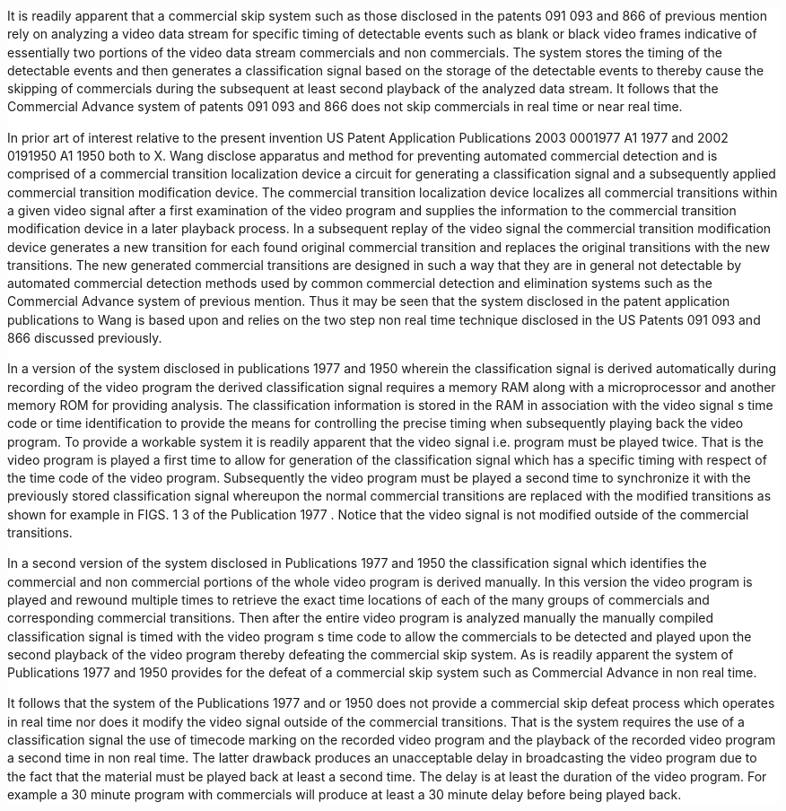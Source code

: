 It is readily apparent that a commercial skip system such as those disclosed in the patents 091 093 and 866 of previous mention rely on analyzing a video data stream for specific timing of detectable events such as blank or black video frames indicative of essentially two portions of the video data stream commercials and non commercials. The system stores the timing of the detectable events and then generates a classification signal based on the storage of the detectable events to thereby cause the skipping of commercials during the subsequent at least second playback of the analyzed data stream. It follows that the Commercial Advance system of patents 091 093 and 866 does not skip commercials in real time or near real time.

In prior art of interest relative to the present invention US Patent Application Publications 2003 0001977 A1 1977 and 2002 0191950 A1 1950 both to X. Wang disclose apparatus and method for preventing automated commercial detection and is comprised of a commercial transition localization device a circuit for generating a classification signal and a subsequently applied commercial transition modification device. The commercial transition localization device localizes all commercial transitions within a given video signal after a first examination of the video program and supplies the information to the commercial transition modification device in a later playback process. In a subsequent replay of the video signal the commercial transition modification device generates a new transition for each found original commercial transition and replaces the original transitions with the new transitions. The new generated commercial transitions are designed in such a way that they are in general not detectable by automated commercial detection methods used by common commercial detection and elimination systems such as the Commercial Advance system of previous mention. Thus it may be seen that the system disclosed in the patent application publications to Wang is based upon and relies on the two step non real time technique disclosed in the US Patents 091 093 and 866 discussed previously.

In a version of the system disclosed in publications 1977 and 1950 wherein the classification signal is derived automatically during recording of the video program the derived classification signal requires a memory RAM along with a microprocessor and another memory ROM for providing analysis. The classification information is stored in the RAM in association with the video signal s time code or time identification to provide the means for controlling the precise timing when subsequently playing back the video program. To provide a workable system it is readily apparent that the video signal i.e. program must be played twice. That is the video program is played a first time to allow for generation of the classification signal which has a specific timing with respect of the time code of the video program. Subsequently the video program must be played a second time to synchronize it with the previously stored classification signal whereupon the normal commercial transitions are replaced with the modified transitions as shown for example in FIGS. 1 3 of the Publication 1977 . Notice that the video signal is not modified outside of the commercial transitions.

In a second version of the system disclosed in Publications 1977 and 1950 the classification signal which identifies the commercial and non commercial portions of the whole video program is derived manually. In this version the video program is played and rewound multiple times to retrieve the exact time locations of each of the many groups of commercials and corresponding commercial transitions. Then after the entire video program is analyzed manually the manually compiled classification signal is timed with the video program s time code to allow the commercials to be detected and played upon the second playback of the video program thereby defeating the commercial skip system. As is readily apparent the system of Publications 1977 and 1950 provides for the defeat of a commercial skip system such as Commercial Advance in non real time.

It follows that the system of the Publications 1977 and or 1950 does not provide a commercial skip defeat process which operates in real time nor does it modify the video signal outside of the commercial transitions. That is the system requires the use of a classification signal the use of timecode marking on the recorded video program and the playback of the recorded video program a second time in non real time. The latter drawback produces an unacceptable delay in broadcasting the video program due to the fact that the material must be played back at least a second time. The delay is at least the duration of the video program. For example a 30 minute program with commercials will produce at least a 30 minute delay before being played back.
